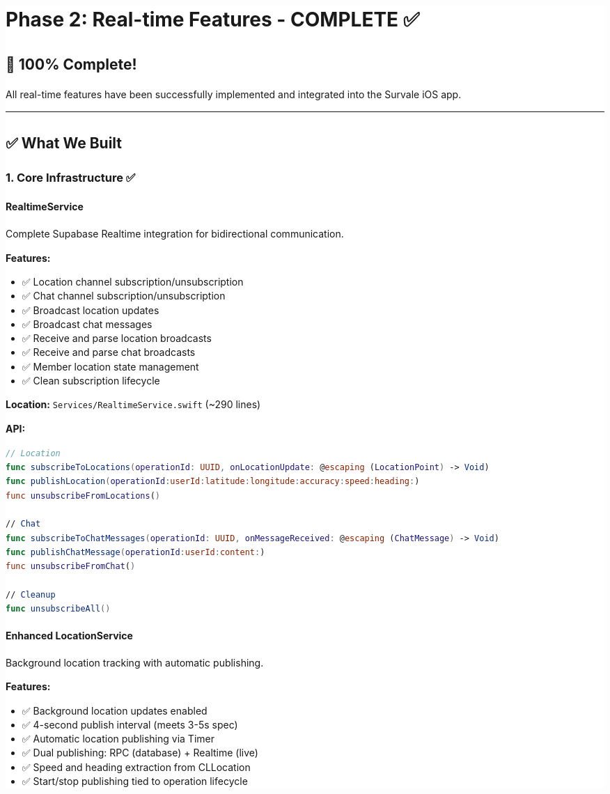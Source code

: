 # Phase 2: Real-time Features - COMPLETE ✅

## 🎉 **100% Complete!**

All real-time features have been successfully implemented and integrated into the Survale iOS app.

---

## ✅ **What We Built**

### **1. Core Infrastructure** ✅

#### **RealtimeService** 
Complete Supabase Realtime integration for bidirectional communication.

**Features:**
- ✅ Location channel subscription/unsubscription
- ✅ Chat channel subscription/unsubscription
- ✅ Broadcast location updates
- ✅ Broadcast chat messages
- ✅ Receive and parse location broadcasts
- ✅ Receive and parse chat broadcasts
- ✅ Member location state management
- ✅ Clean subscription lifecycle

**Location:** `Services/RealtimeService.swift` (~290 lines)

**API:**
```swift
// Location
func subscribeToLocations(operationId: UUID, onLocationUpdate: @escaping (LocationPoint) -> Void)
func publishLocation(operationId:userId:latitude:longitude:accuracy:speed:heading:)
func unsubscribeFromLocations()

// Chat
func subscribeToChatMessages(operationId: UUID, onMessageReceived: @escaping (ChatMessage) -> Void)
func publishChatMessage(operationId:userId:content:)
func unsubscribeFromChat()

// Cleanup
func unsubscribeAll()
```

#### **Enhanced LocationService**
Background location tracking with automatic publishing.

**Features:**
- ✅ Background location updates enabled
- ✅ 4-second publish interval (meets 3-5s spec)
- ✅ Automatic location publishing via Timer
- ✅ Dual publishing: RPC (database) + Realtime (live)
- ✅ Speed and heading extraction from CLLocation
- ✅ Start/stop publishing tied to operation lifecycle
